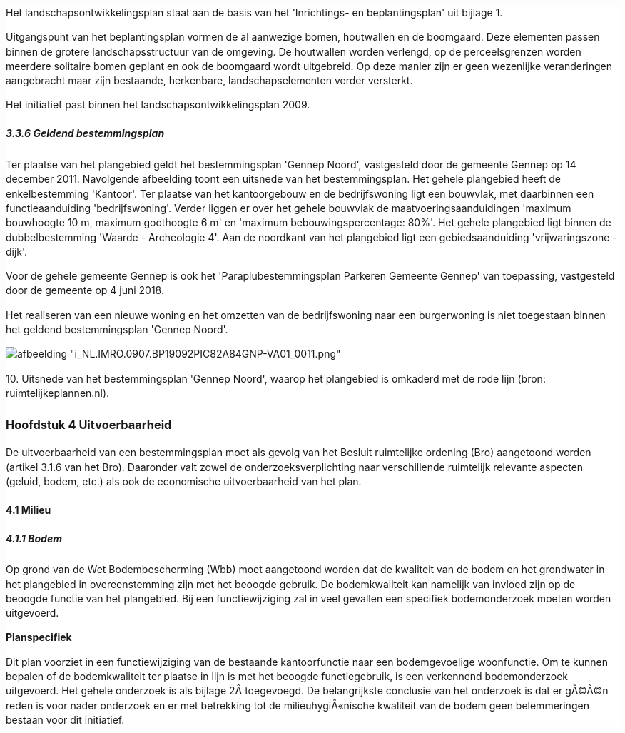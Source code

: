 Het landschapsontwikkelingsplan staat aan de basis van het 'Inrichtings\- en beplantingsplan' uit bijlage 1.

Uitgangspunt van het beplantingsplan vormen de al aanwezige bomen, houtwallen en de boomgaard. Deze elementen passen binnen de grotere landschapsstructuur van de omgeving. De houtwallen worden verlengd, op de perceelsgrenzen worden meerdere solitaire bomen geplant en ook de boomgaard wordt uitgebreid. Op deze manier zijn er geen wezenlijke veranderingen aangebracht maar zijn bestaande, herkenbare, landschapselementen verder versterkt.

Het initiatief past binnen het landschapsontwikkelingsplan 2009\.

##### 3\.3\.6 Geldend bestemmingsplan

Ter plaatse van het plangebied geldt het bestemmingsplan 'Gennep Noord', vastgesteld door de gemeente Gennep op 14 december 2011\. Navolgende afbeelding toont een uitsnede van het bestemmingsplan. Het gehele plangebied heeft de enkelbestemming 'Kantoor'. Ter plaatse van het kantoorgebouw en de bedrijfswoning ligt een bouwvlak, met daarbinnen een functieaanduiding 'bedrijfswoning'. Verder liggen er over het gehele bouwvlak de maatvoeringsaanduidingen 'maximum bouwhoogte 10 m, maximum goothoogte 6 m' en 'maximum bebouwingspercentage: 80%'. Het gehele plangebied ligt binnen de dubbelbestemming 'Waarde \- Archeologie 4'. Aan de noordkant van het plangebied ligt een gebiedsaanduiding 'vrijwaringszone \- dijk'.

Voor de gehele gemeente Gennep is ook het 'Paraplubestemmingsplan Parkeren Gemeente Gennep' van toepassing, vastgesteld door de gemeente op 4 juni 2018\.

Het realiseren van een nieuwe woning en het omzetten van de bedrijfswoning naar een burgerwoning is niet toegestaan binnen het geldend bestemmingsplan 'Gennep Noord'.

![afbeelding "i_NL.IMRO.0907.BP19092PIC82A84GNP-VA01_0011.png"](i_NL.IMRO.0907.BP19092PIC82A84GNP-VA01_0011.png)

10\. Uitsnede van het bestemmingsplan 'Gennep Noord', waarop het plangebied is omkaderd met de rode lijn (bron: ruimtelijkeplannen.nl).

### Hoofdstuk 4 Uitvoerbaarheid

De uitvoerbaarheid van een bestemmingsplan moet als gevolg van het Besluit ruimtelijke ordening (Bro) aangetoond worden (artikel 3\.1\.6 van het Bro). Daaronder valt zowel de onderzoeksverplichting naar verschillende ruimtelijk relevante aspecten (geluid, bodem, etc.) als ook de economische uitvoerbaarheid van het plan.

#### 4\.1 Milieu

##### 4\.1\.1 Bodem

Op grond van de Wet Bodembescherming (Wbb) moet aangetoond worden dat de kwaliteit van de bodem en het grondwater in het plangebied in overeenstemming zijn met het beoogde gebruik. De bodemkwaliteit kan namelijk van invloed zijn op de beoogde functie van het plangebied. Bij een functiewijziging zal in veel gevallen een specifiek bodemonderzoek moeten worden uitgevoerd.

**Planspecifiek**

Dit plan voorziet in een functiewijziging van de bestaande kantoorfunctie naar een bodemgevoelige woonfunctie. Om te kunnen bepalen of de bodemkwaliteit ter plaatse in lijn is met het beoogde functiegebruik, is een verkennend bodemonderzoek uitgevoerd. Het gehele onderzoek is als bijlage 2Â toegevoegd. De belangrijkste conclusie van het onderzoek is dat er gÃ©Ã©n reden is voor nader onderzoek en er met betrekking tot de milieuhygiÃ«nische kwaliteit van de bodem geen belemmeringen bestaan voor dit initiatief.
